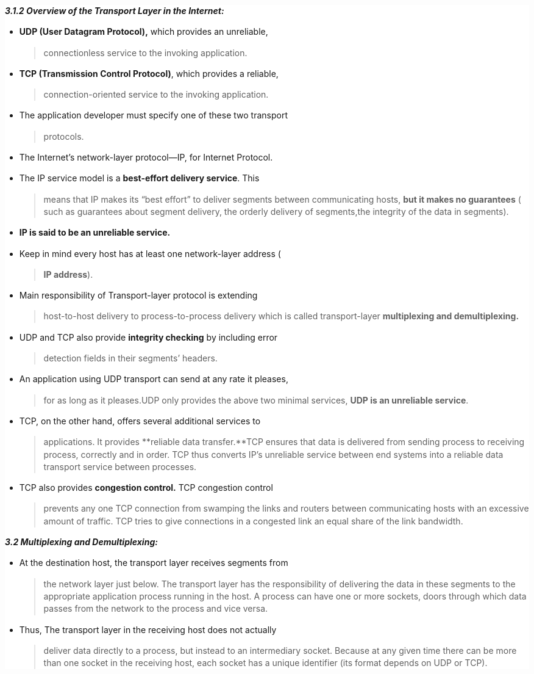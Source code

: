 ***3.1.2 Overview of the Transport Layer in the Internet:***

-   **UDP (User Datagram Protocol),** which provides an unreliable,
    > connectionless service to the invoking application.

-   **TCP (Transmission Control Protocol)**, which provides a reliable,
    > connection-oriented service to the invoking application.

-   The application developer must specify one of these two transport
    > protocols.

-   The Internet’s network-layer protocol—IP, for Internet Protocol.

-   The IP service model is a **best-effort delivery service**. This
    > means that IP makes its “best effort” to deliver segments between
    > communicating hosts, **but it makes no guarantees** ( such as
    > guarantees about segment delivery, the orderly delivery of
    > segments,the integrity of the data in segments).

-   **IP is said to be an unreliable service.**

-   Keep in mind every host has at least one network-layer address (
    > **IP address**).

-   Main responsibility of Transport-layer protocol is extending
    > host-to-host delivery to process-to-process delivery which is
    > called transport-layer **multiplexing and demultiplexing.**

-   UDP and TCP also provide **integrity checking** by including error
    > detection fields in their segments’ headers.

-   An application using UDP transport can send at any rate it pleases,
    > for as long as it pleases.UDP only provides the above two minimal
    > services, **UDP is an unreliable service**.

-   TCP, on the other hand, offers several additional services to
    > applications. It provides **reliable data transfer.**TCP ensures
    > that data is delivered from sending process to receiving process,
    > correctly and in order. TCP thus converts IP’s unreliable service
    > between end systems into a reliable data transport service between
    > processes.

-   TCP also provides **congestion control.** TCP congestion control
    > prevents any one TCP connection from swamping the links and
    > routers between communicating hosts with an excessive amount of
    > traffic. TCP tries to give connections in a congested link an
    > equal share of the link bandwidth.

***3.2 Multiplexing and Demultiplexing:***

-   At the destination host, the transport layer receives segments from
    > the network layer just below. The transport layer has the
    > responsibility of delivering the data in these segments to the
    > appropriate application process running in the host. A process can
    > have one or more sockets, doors through which data passes from the
    > network to the process and vice versa.

-   Thus, The transport layer in the receiving host does not actually
    > deliver data directly to a process, but instead to an intermediary
    > socket. Because at any given time there can be more than one
    > socket in the receiving host, each socket has a unique identifier
    > (its format depends on UDP or TCP).
